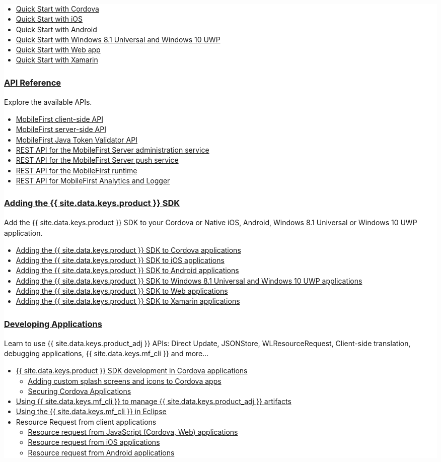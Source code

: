 *   [Quick Start with Cordova](tutorials/en/foundation/8.0/quick-start/cordova.pdf)
*   [Quick Start with iOS](tutorials/en/foundation/8.0/quick-start/ios.pdf)
*   [Quick Start with Android](tutorials/en/foundation/8.0/quick-start/android.pdf)
*   [Quick Start with Windows 8.1 Universal and Windows 10 UWP](tutorials/en/foundation/8.0/quick-start/windows-8-10.pdf)
*   [Quick Start with Web app](tutorials/en/foundation/8.0/quick-start/web.pdf)
*   [Quick Start with Xamarin](tutorials/en/foundation/8.0/quick-start/xamarin.pdf)

### [API Reference](tutorials/en/foundation/8.0/api.pdf)
Explore the available APIs.

*   [MobileFirst client-side API](tutorials/en/foundation/8.0/api/client-side-api.pdf)
*   [MobileFirst server-side API](tutorials/en/foundation/8.0/api/server-side-api.pdf)
*   [MobileFirst Java Token Validator API](tutorials/en/foundation/8.0/api/java-token-validator.pdf)
*   [REST API for the MobileFirst Server administration service](tutorials/en/foundation/8.0/api/rest/admin-apis.pdf)
*   [REST API for the MobileFirst Server push service](tutorials/en/foundation/8.0/api/rest/push-apis.pdf)
*   [REST API for the MobileFirst runtime](tutorials/en/foundation/8.0/api/rest/runtime.pdf)
*   [REST API for MobileFirst Analytics and Logger](tutorials/en/foundation/8.0/api/rest/analytics-logger.pdf)

### [Adding the {{ site.data.keys.product }} SDK](tutorials/en/foundation/8.0/application-development/sdk.pdf)
Add the {{ site.data.keys.product }} SDK to your Cordova or Native iOS, Android, Windows 8.1 Universal or Windows 10 UWP application.

*   [Adding the {{ site.data.keys.product }} SDK to Cordova applications](tutorials/en/foundation/8.0/application-development/sdk/cordova.pdf)
*   [Adding the {{ site.data.keys.product }} SDK to iOS applications](tutorials/en/foundation/8.0/application-development/sdk/ios.pdf)
*   [Adding the {{ site.data.keys.product }} SDK to Android applications](tutorials/en/foundation/8.0/application-development/sdk/android.pdf)
*   [Adding the {{ site.data.keys.product }} SDK to Windows 8.1 Universal and Windows 10 UWP applications](tutorials/en/foundation/8.0/application-development/sdk/windows-8-10.pdf)
*   [Adding the {{ site.data.keys.product }} SDK to Web applications](tutorials/en/foundation/8.0/application-development/sdk/web.pdf)
*   [Adding the {{ site.data.keys.product }} SDK to Xamarin applications](tutorials/en/foundation/8.0/application-development/sdk/xamarin.pdf)

### [Developing Applications](tutorials/en/foundation/8.0/application-development.pdf)
Learn to use {{ site.data.keys.product_adj }} APIs: Direct Update, JSONStore, WLResourceRequest, Client-side translation, debugging applications, {{ site.data.keys.mf_cli }} and more...

*   [{{ site.data.keys.product }} SDK development in Cordova applications](tutorials/en/foundation/8.0/application-development/cordova-apps.pdf)
    *   [Adding custom splash screens and icons to Cordova apps](tutorials/en/foundation/8.0/application-development/cordova-apps/adding-images-and-icons.pdf)
    *   [Securing Cordova Applications](tutorials/en/foundation/8.0/application-development/cordova-apps/securing-apps.pdf)
*   [Using {{ site.data.keys.mf_cli }} to manage {{ site.data.keys.product_adj }} artifacts](tutorials/en/foundation/8.0/application-development/using-mobilefirst-cli-to-manage-mobilefirst-artifacts.pdf)
*   [Using the {{ site.data.keys.mf_cli }} in Eclipse](tutorials/en/foundation/8.0/application-development/using-mobilefirst-cli-in-eclipse.pdf)
*   Resource Request from client applications
    *   [Resource request from JavaScript (Cordova, Web) applications](tutorials/en/foundation/8.0/application-development/resource-request/javascript.pdf)
    *   [Resource request from iOS applications](tutorials/en/foundation/8.0/application-development/resource-request/ios.pdf)
    *   [Resource request from Android applications](tutorials/en/foundation/8.0/application-development/resource-request/android.pdf)